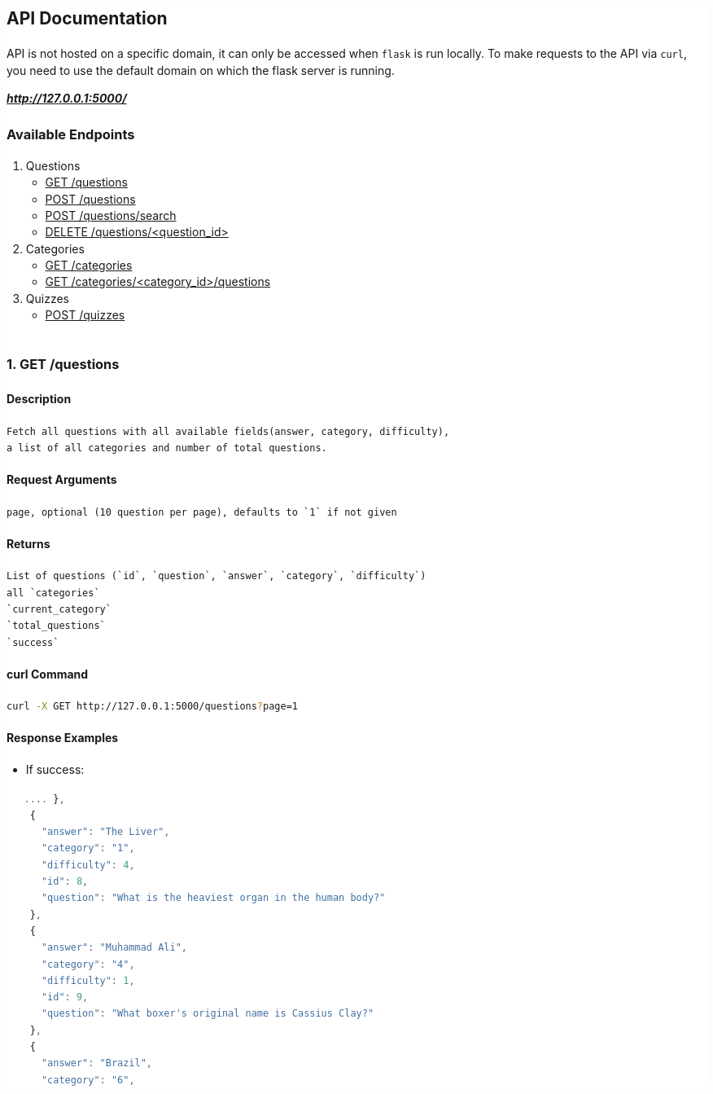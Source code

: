 <a name="api-documentaton"></a>
## API Documentation

API is not hosted on a specific domain, it can only be accessed when
`flask` is run locally. To make requests to the API via `curl`,
you need to use the default domain on which the flask server is running.

**_http://127.0.0.1:5000/_**

### Available Endpoints

1. Questions
   -  [GET /questions](#get-questions)
   -  [POST /questions](#post-questions)
   -  [POST /questions/search](#search-questions)
   -  [DELETE /questions/<question_id>](#delete-questions)
2. Categories
   -  [GET /categories](#get-categories)
   -  [GET /categories/<category_id>/questions](#get-questions-by-category)
3. Quizzes
   -  [POST /quizzes](#post-quizzes)

# <a name="get-questions"></a>
### 1. GET /questions

#### Description
    Fetch all questions with all available fields(answer, category, difficulty),
    a list of all categories and number of total questions.
#### Request Arguments
    page, optional (10 question per page), defaults to `1` if not given
#### Returns
    List of questions (`id`, `question`, `answer`, `category`, `difficulty`)
    all `categories`
    `current_category`
    `total_questions`
    `success`
#### curl Command
```bash
curl -X GET http://127.0.0.1:5000/questions?page=1
```
#### Response Examples
-  If success:
```js
   .... },
    {
      "answer": "The Liver",
      "category": "1",
      "difficulty": 4,
      "id": 8,
      "question": "What is the heaviest organ in the human body?"
    },
    {
      "answer": "Muhammad Ali",
      "category": "4",
      "difficulty": 1,
      "id": 9,
      "question": "What boxer's original name is Cassius Clay?"
    },
    {
      "answer": "Brazil",
      "category": "6",
```